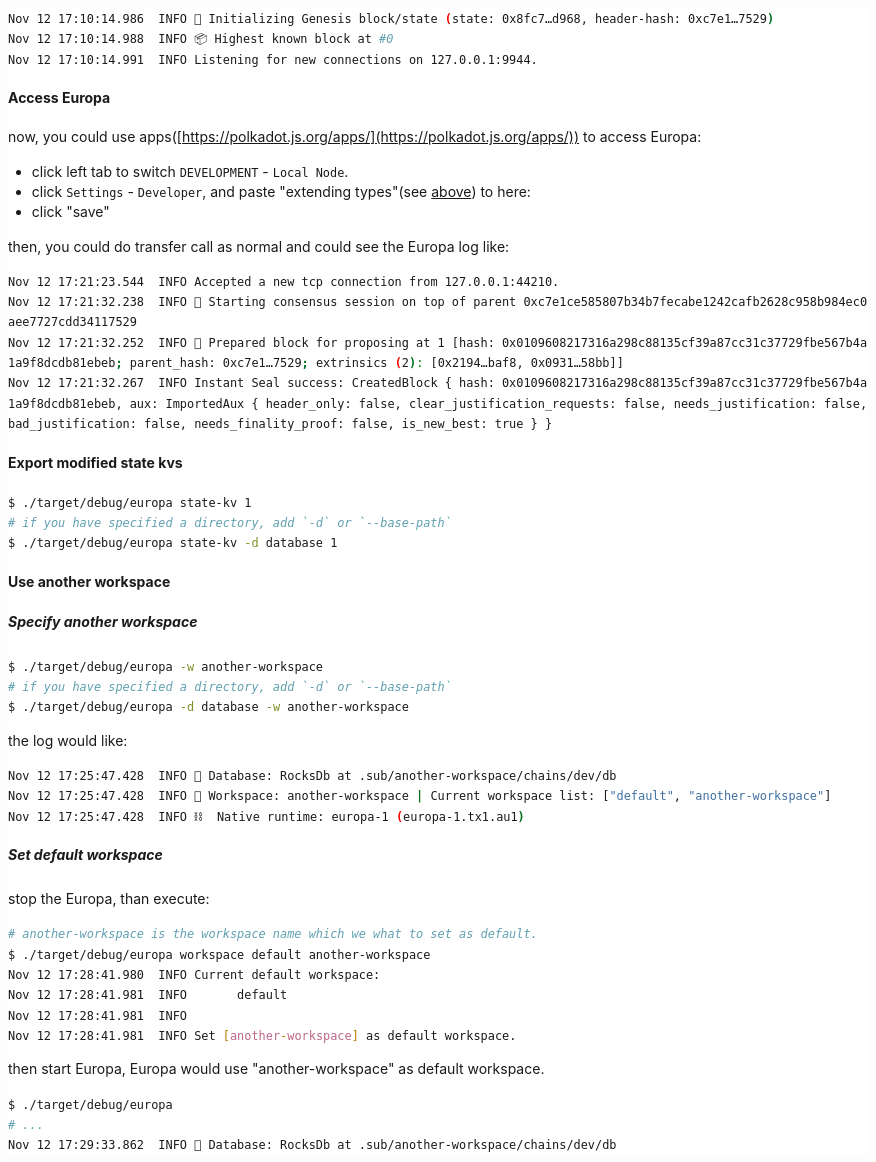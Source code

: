 ```bash
Nov 12 17:10:14.986  INFO 🔨 Initializing Genesis block/state (state: 0x8fc7…d968, header-hash: 0xc7e1…7529)
Nov 12 17:10:14.988  INFO 📦 Highest known block at #0    
Nov 12 17:10:14.991  INFO Listening for new connections on 127.0.0.1:9944.   
```
#### Access Europa
now, you could use apps([https://polkadot.js.org/apps/](https://polkadot.js.org/apps/)) to access Europa:
* click left tab to switch `DEVELOPMENT` - `Local Node`.
* click `Settings` - `Developer`, and paste "extending types"(see [above](#extending-types)) to here:
* click "save"

then, you could do transfer call as normal and could see the Europa log like:
```bash
Nov 12 17:21:23.544  INFO Accepted a new tcp connection from 127.0.0.1:44210.    
Nov 12 17:21:32.238  INFO 🙌 Starting consensus session on top of parent 0xc7e1ce585807b34b7fecabe1242cafb2628c958b984ec0aee7727cdd34117529    
Nov 12 17:21:32.252  INFO 🎁 Prepared block for proposing at 1 [hash: 0x0109608217316a298c88135cf39a87cc31c37729fbe567b4a1a9f8dcdb81ebeb; parent_hash: 0xc7e1…7529; extrinsics (2): [0x2194…baf8, 0x0931…58bb]]    
Nov 12 17:21:32.267  INFO Instant Seal success: CreatedBlock { hash: 0x0109608217316a298c88135cf39a87cc31c37729fbe567b4a1a9f8dcdb81ebeb, aux: ImportedAux { header_only: false, clear_justification_requests: false, needs_justification: false, bad_justification: false, needs_finality_proof: false, is_new_best: true } }    
```

#### Export modified state kvs
```bash
$ ./target/debug/europa state-kv 1
# if you have specified a directory, add `-d` or `--base-path`
$ ./target/debug/europa state-kv -d database 1
```

#### Use another workspace
##### Specify another workspace
```bash
$ ./target/debug/europa -w another-workspace
# if you have specified a directory, add `-d` or `--base-path`
$ ./target/debug/europa -d database -w another-workspace
```
the log would like:
```bash
Nov 12 17:25:47.428  INFO 💾 Database: RocksDb at .sub/another-workspace/chains/dev/db    
Nov 12 17:25:47.428  INFO 📖 Workspace: another-workspace | Current workspace list: ["default", "another-workspace"]    
Nov 12 17:25:47.428  INFO ⛓  Native runtime: europa-1 (europa-1.tx1.au1)  
```

##### Set default workspace
stop the Europa, than execute:
```bash
# another-workspace is the workspace name which we what to set as default.
$ ./target/debug/europa workspace default another-workspace
Nov 12 17:28:41.980  INFO Current default workspace:    
Nov 12 17:28:41.981  INFO       default    
Nov 12 17:28:41.981  INFO     
Nov 12 17:28:41.981  INFO Set [another-workspace] as default workspace.  
```
then start Europa, Europa would use "another-workspace" as default workspace.
```bash
$ ./target/debug/europa
# ...
Nov 12 17:29:33.862  INFO 💾 Database: RocksDb at .sub/another-workspace/chains/dev/db    
```
